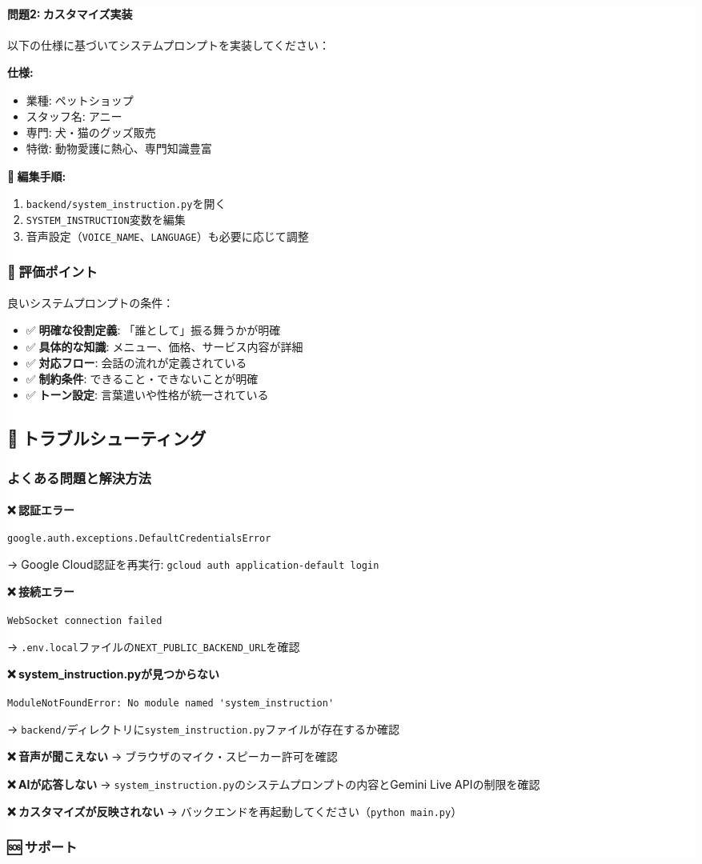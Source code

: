 #### **問題2: カスタマイズ実装**
以下の仕様に基づいてシステムプロンプトを実装してください：

**仕様:**
- 業種: ペットショップ
- スタッフ名: アニー
- 専門: 犬・猫のグッズ販売
- 特徴: 動物愛護に熱心、専門知識豊富

**📝 編集手順:**
1. `backend/system_instruction.py`を開く
2. `SYSTEM_INSTRUCTION`変数を編集
3. 音声設定（`VOICE_NAME`、`LANGUAGE`）も必要に応じて調整

### 🎯 評価ポイント

良いシステムプロンプトの条件：
- ✅ **明確な役割定義**: 「誰として」振る舞うかが明確
- ✅ **具体的な知識**: メニュー、価格、サービス内容が詳細
- ✅ **対応フロー**: 会話の流れが定義されている
- ✅ **制約条件**: できること・できないことが明確
- ✅ **トーン設定**: 言葉遣いや性格が統一されている

## 🐛 トラブルシューティング

### よくある問題と解決方法

**❌ 認証エラー**
```
google.auth.exceptions.DefaultCredentialsError
```
→ Google Cloud認証を再実行: `gcloud auth application-default login`

**❌ 接続エラー**
```
WebSocket connection failed
```
→ `.env.local`ファイルの`NEXT_PUBLIC_BACKEND_URL`を確認

**❌ system_instruction.pyが見つからない**
```
ModuleNotFoundError: No module named 'system_instruction'
```
→ `backend/`ディレクトリに`system_instruction.py`ファイルが存在するか確認

**❌ 音声が聞こえない**
→ ブラウザのマイク・スピーカー許可を確認

**❌ AIが応答しない**
→ `system_instruction.py`のシステムプロンプトの内容とGemini Live APIの制限を確認

**❌ カスタマイズが反映されない**
→ バックエンドを再起動してください（`python main.py`）

### 🆘 サポート
